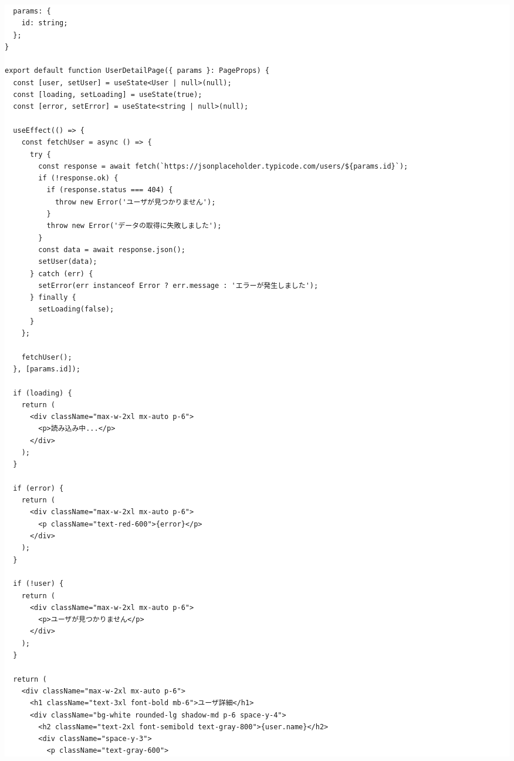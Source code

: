 ```tsx:src/app/users/[id]/page.tsx
  params: {
    id: string;
  };
}

export default function UserDetailPage({ params }: PageProps) {
  const [user, setUser] = useState<User | null>(null);
  const [loading, setLoading] = useState(true);
  const [error, setError] = useState<string | null>(null);

  useEffect(() => {
    const fetchUser = async () => {
      try {
        const response = await fetch(`https://jsonplaceholder.typicode.com/users/${params.id}`);
        if (!response.ok) {
          if (response.status === 404) {
            throw new Error('ユーザが見つかりません');
          }
          throw new Error('データの取得に失敗しました');
        }
        const data = await response.json();
        setUser(data);
      } catch (err) {
        setError(err instanceof Error ? err.message : 'エラーが発生しました');
      } finally {
        setLoading(false);
      }
    };

    fetchUser();
  }, [params.id]);

  if (loading) {
    return (
      <div className="max-w-2xl mx-auto p-6">
        <p>読み込み中...</p>
      </div>
    );
  }

  if (error) {
    return (
      <div className="max-w-2xl mx-auto p-6">
        <p className="text-red-600">{error}</p>
      </div>
    );
  }

  if (!user) {
    return (
      <div className="max-w-2xl mx-auto p-6">
        <p>ユーザが見つかりません</p>
      </div>
    );
  }

  return (
    <div className="max-w-2xl mx-auto p-6">
      <h1 className="text-3xl font-bold mb-6">ユーザ詳細</h1>
      <div className="bg-white rounded-lg shadow-md p-6 space-y-4">
        <h2 className="text-2xl font-semibold text-gray-800">{user.name}</h2>
        <div className="space-y-3">
          <p className="text-gray-600">
```